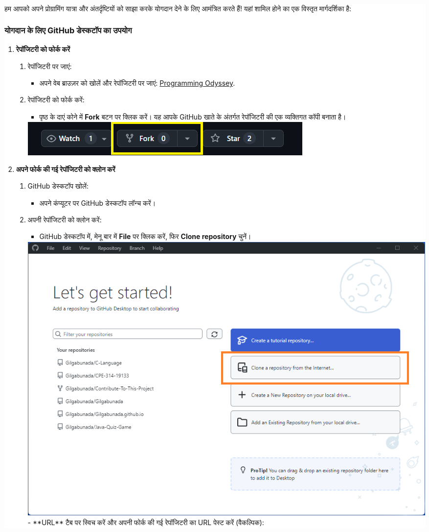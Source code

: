 हम आपको अपने प्रोग्रामिंग यात्रा और अंतर्दृष्टियों को साझा करके योगदान देने के लिए आमंत्रित करते हैं! यहां शामिल होने का एक विस्तृत मार्गदर्शिका है:

### योगदान के लिए GitHub डेस्कटॉप का उपयोग

1. **रेपॉजिटरी को फोर्क करें**

   1. रेपॉजिटरी पर जाएं:
      - अपने वेब ब्राउज़र को खोलें और रेपॉजिटरी पर जाएं: [Programming Odyssey](https://github.com/Gilgabunada/Programming-Odyssey).
   
   2. रेपॉजिटरी को फोर्क करें:
      - पृष्ठ के दाएं कोने में **Fork** बटन पर क्लिक करें। यह आपके GitHub खाते के अंतर्गत रेपॉजिटरी की एक व्यक्तिगत कॉपी बनाता है।
      <img src="https://github.com/Gilgabunada/Programming-Odyssey/blob/main/Step%20images/Untitled.png?raw=true" alt="My Image" style="max-width: 100%; height: auto;"/>

     
2. **अपने फोर्क की गई रेपॉजिटरी को क्लोन करें**
   1. GitHub डेस्कटॉप खोलें:
      - अपने कंप्यूटर पर GitHub डेस्कटॉप लॉन्च करें।
   
   2. अपनी रेपॉजिटरी को क्लोन करें:
      - GitHub डेस्कटॉप में, मेनू बार में **File** पर क्लिक करें, फिर **Clone repository** चुनें।
       <img src="https://github.com/Gilgabunada/Programming-Odyssey/blob/main/Step%20images/Clone.png?raw=true" alt="My Image" style="max-width: 30; height: 30;"/>
      - **URL** टैब पर स्विच करें और अपनी फोर्क की गई रेपॉजिटरी का URL पेस्ट करें (वैकल्पिक):
      
